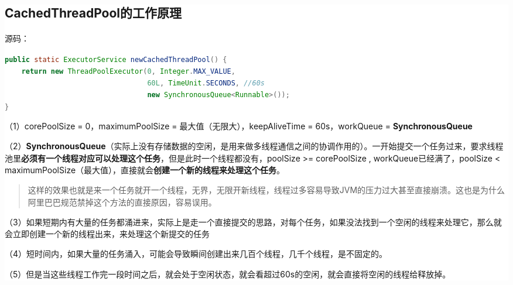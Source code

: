## CachedThreadPool的工作原理

源码：

```java
public static ExecutorService newCachedThreadPool() {  
    return new ThreadPoolExecutor(0, Integer.MAX_VALUE,  
                                  60L, TimeUnit.SECONDS, //60s 
                                  new SynchronousQueue<Runnable>());  
}
```

（1）corePoolSize = 0，maximumPoolSize = 最大值（无限大），keepAliveTime = 60s，workQueue = **SynchronousQueue**

（2）**SynchronousQueue**（实际上没有存储数据的空闲，是用来做多线程通信之间的协调作用的）。一开始提交一个任务过来，要求线程池里**必须有一个线程对应可以处理这个任务**，但是此时一个线程都没有，poolSize >= corePoolSize , workQueue已经满了，poolSize < maximumPoolSize（最大值），直接就会**创建一个新的线程来处理这个任务**。

> 这样的效果也就是来一个任务就开一个线程，无界，无限开新线程，线程过多容易导致JVM的压力过大甚至直接崩溃。这也是为什么阿里巴巴规范禁掉这个方法的直接原因，容易误用。

（3）如果短期内有大量的任务都涌进来，实际上是走一个直接提交的思路，对每个任务，如果没法找到一个空闲的线程来处理它，那么就会立即创建一个新的线程出来，来处理这个新提交的任务

（4）短时间内，如果大量的任务涌入，可能会导致瞬间创建出来几百个线程，几千个线程，是不固定的。

（5）但是当这些线程工作完一段时间之后，就会处于空闲状态，就会看超过60s的空闲，就会直接将空闲的线程给释放掉。